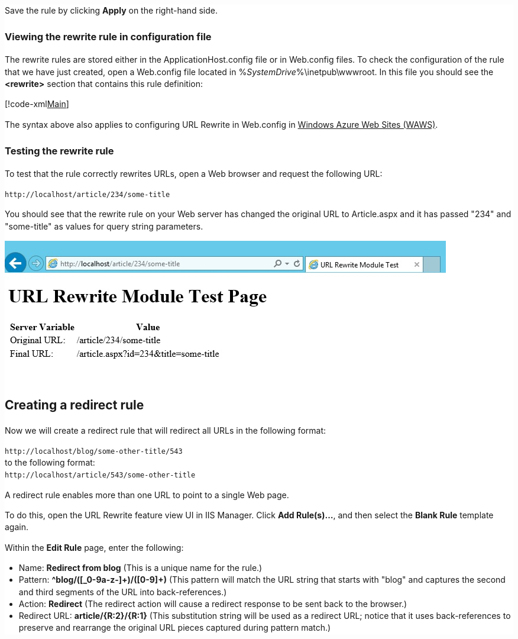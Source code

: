Save the rule by clicking **Apply** on the right-hand side.

### Viewing the rewrite rule in configuration file

The rewrite rules are stored either in the ApplicationHost.config file or in Web.config files. To check the configuration of the rule that we have just created, open a Web.config file located in %*SystemDrive*%\inetpub\wwwroot\. In this file you should see the **&lt;rewrite&gt;** section that contains this rule definition:


[!code-xml[Main](creating-rewrite-rules-for-the-url-rewrite-module/samples/sample4.xml)]


The syntax above also applies to configuring URL Rewrite in Web.config in [Windows Azure Web Sites (WAWS)](https://www.windowsazure.com/en-us/documentation/services/web-sites/).

### Testing the rewrite rule

To test that the rule correctly rewrites URLs, open a Web browser and request the following URL:

`http://localhost/article/234/some-title`

You should see that the rewrite rule on your Web server has changed the original URL to Article.aspx and it has passed "234" and "some-title" as values for query string parameters.

[![](creating-rewrite-rules-for-the-url-rewrite-module/_static/image15.jpg)](creating-rewrite-rules-for-the-url-rewrite-module/_static/image13.jpg)

## Creating a redirect rule

Now we will create a redirect rule that will redirect all URLs in the following format:

`http://localhost/blog/some-other-title/543`   
to the following format:  
`http://localhost/article/543/some-other-title`

A redirect rule enables more than one URL to point to a single Web page.

To do this, open the URL Rewrite feature view UI in IIS Manager. Click **Add Rule(s)…**, and then select the **Blank Rule** template again.

Within the **Edit Rule** page, enter the following:

- Name: **Redirect from blog** (This is a unique name for the rule.)
- Pattern: **^blog/([\_0-9a-z-]+)/([0-9]+)** (This pattern will match the URL string that starts with "blog" and captures the second and third segments of the URL into back-references.)
- Action: **Redirect** (The redirect action will cause a redirect response to be sent back to the browser.)
- Redirect URL: **article/{R:2}/{R:1}** (This substitution string will be used as a redirect URL; notice that it uses back-references to preserve and rearrange the original URL pieces captured during pattern match.)
